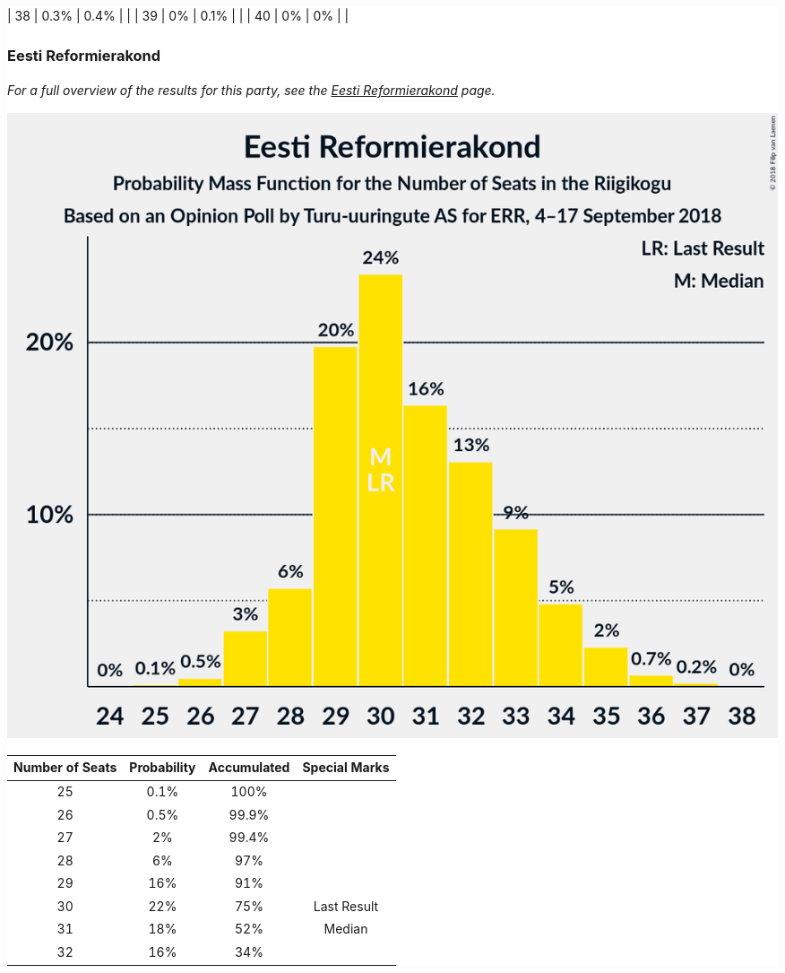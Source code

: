 | 38 | 0.3% | 0.4% |  |
| 39 | 0% | 0.1% |  |
| 40 | 0% | 0% |  |

### Eesti Reformierakond

*For a full overview of the results for this party, see the [Eesti Reformierakond](party-eestireformierakond.html) page.*

![Graph with seats probability mass function not yet produced](2018-09-17-Turu-uuringuteAS-seats-pmf-eestireformierakond.png "Seats Probability Mass Function")

| Number of Seats | Probability | Accumulated | Special Marks |
|:---------------:|:-----------:|:-----------:|:-------------:|
| 25 | 0.1% | 100% |  |
| 26 | 0.5% | 99.9% |  |
| 27 | 2% | 99.4% |  |
| 28 | 6% | 97% |  |
| 29 | 16% | 91% |  |
| 30 | 22% | 75% | Last Result |
| 31 | 18% | 52% | Median |
| 32 | 16% | 34% |  |